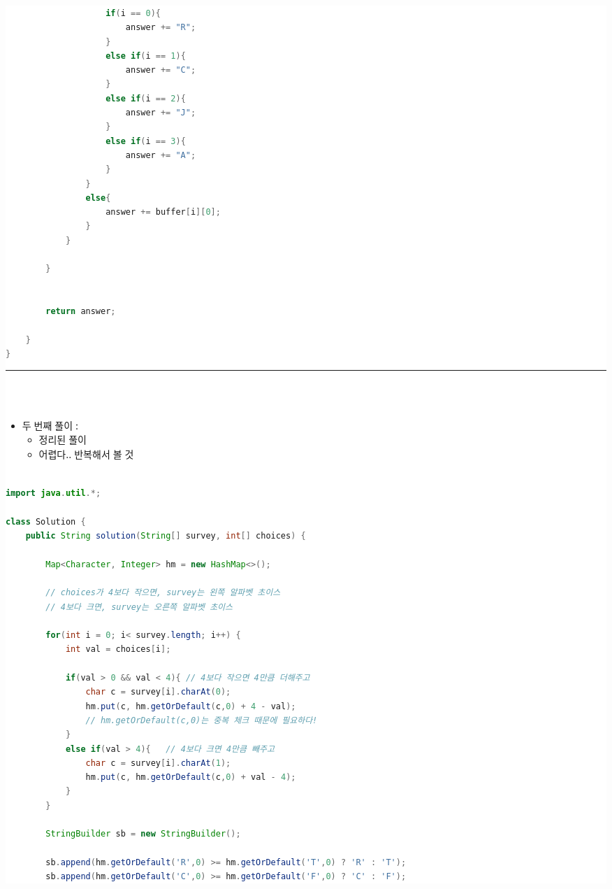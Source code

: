 ```java
                    if(i == 0){
                        answer += "R";
                    }
                    else if(i == 1){
                        answer += "C";
                    }
                    else if(i == 2){
                        answer += "J";
                    }
                    else if(i == 3){
                        answer += "A";
                    }
                }
                else{
                    answer += buffer[i][0];
                }
            }
            
        }
        
        
        return answer;
    
    }
}
```

---

<br><br>

- 두 번째 풀이 :
	- 정리된 풀이
	- 어렵다.. 반복해서 볼 것

```java

import java.util.*;

class Solution {
    public String solution(String[] survey, int[] choices) {
        
        Map<Character, Integer> hm = new HashMap<>();

        // choices가 4보다 작으면, survey는 왼쪽 알파벳 초이스 
        // 4보다 크면, survey는 오른쪽 알파벳 초이스 
        
        for(int i = 0; i< survey.length; i++) {
            int val = choices[i];
            
            if(val > 0 && val < 4){ // 4보다 작으면 4만큼 더해주고 
                char c = survey[i].charAt(0);
                hm.put(c, hm.getOrDefault(c,0) + 4 - val);
                // hm.getOrDefault(c,0)는 중복 체크 때문에 필요하다!
            }
            else if(val > 4){   // 4보다 크면 4만큼 빼주고 
                char c = survey[i].charAt(1);
                hm.put(c, hm.getOrDefault(c,0) + val - 4);
            }
        }
        
        StringBuilder sb = new StringBuilder();
        
        sb.append(hm.getOrDefault('R',0) >= hm.getOrDefault('T',0) ? 'R' : 'T');
        sb.append(hm.getOrDefault('C',0) >= hm.getOrDefault('F',0) ? 'C' : 'F');
```